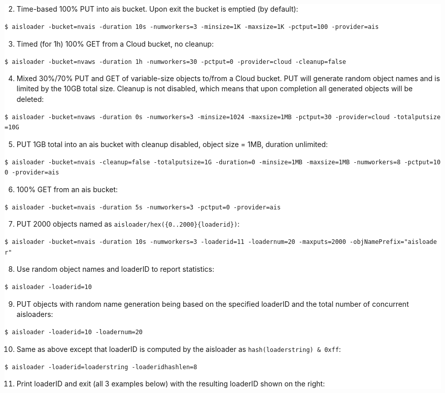 2. Time-based 100% PUT into ais bucket. Upon exit the bucket is emptied (by default):

```console
$ aisloader -bucket=nvais -duration 10s -numworkers=3 -minsize=1K -maxsize=1K -pctput=100 -provider=ais
```

3. Timed (for 1h) 100% GET from a Cloud bucket, no cleanup:

```console
$ aisloader -bucket=nvaws -duration 1h -numworkers=30 -pctput=0 -provider=cloud -cleanup=false
```

4. Mixed 30%/70% PUT and GET of variable-size objects to/from a Cloud bucket. PUT will generate random object names and is limited by the 10GB total size. Cleanup is not disabled, which means that upon completion all generated objects will be deleted:

```console
$ aisloader -bucket=nvaws -duration 0s -numworkers=3 -minsize=1024 -maxsize=1MB -pctput=30 -provider=cloud -totalputsize=10G
```

5. PUT 1GB total into an ais bucket with cleanup disabled, object size = 1MB, duration unlimited:

```console
$ aisloader -bucket=nvais -cleanup=false -totalputsize=1G -duration=0 -minsize=1MB -maxsize=1MB -numworkers=8 -pctput=100 -provider=ais
```

6. 100% GET from an ais bucket:

```console
$ aisloader -bucket=nvais -duration 5s -numworkers=3 -pctput=0 -provider=ais
```

7. PUT 2000 objects named as `aisloader/hex({0..2000}{loaderid})`:

```console
$ aisloader -bucket=nvais -duration 10s -numworkers=3 -loaderid=11 -loadernum=20 -maxputs=2000 -objNamePrefix="aisloader"
```

8. Use random object names and loaderID to report statistics:

```console
$ aisloader -loaderid=10
```

9. PUT objects with random name generation being based on the specified loaderID and the total number of concurrent aisloaders:

```console
$ aisloader -loaderid=10 -loadernum=20
```

10. Same as above except that loaderID is computed by the aisloader as `hash(loaderstring) & 0xff`:

```console
$ aisloader -loaderid=loaderstring -loaderidhashlen=8
```

11. Print loaderID and exit (all 3 examples below) with the resulting loaderID shown on the right:
